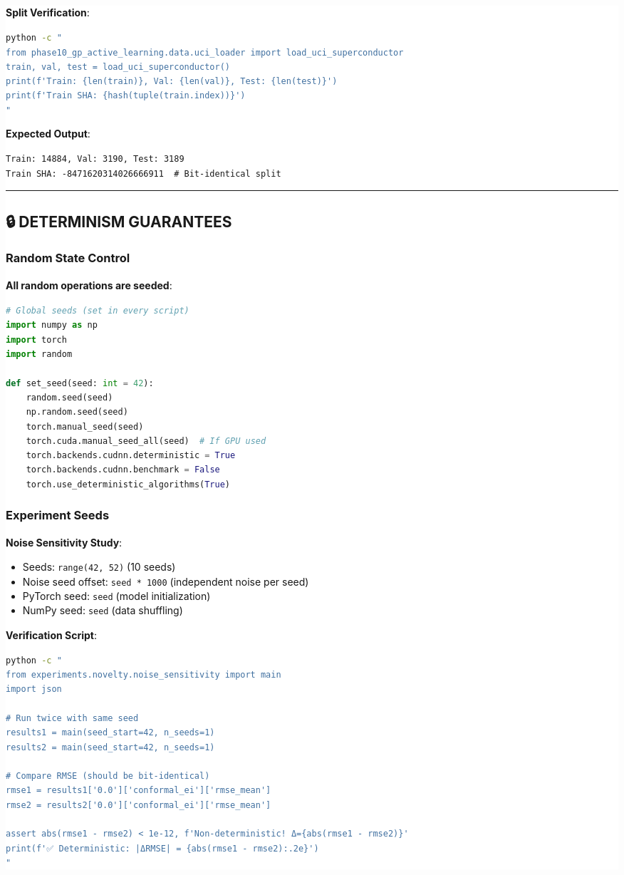 **Split Verification**:
```bash
python -c "
from phase10_gp_active_learning.data.uci_loader import load_uci_superconductor
train, val, test = load_uci_superconductor()
print(f'Train: {len(train)}, Val: {len(val)}, Test: {len(test)}')
print(f'Train SHA: {hash(tuple(train.index))}')
"
```

**Expected Output**:
```
Train: 14884, Val: 3190, Test: 3189
Train SHA: -8471620314026666911  # Bit-identical split
```

---

## 🔒 DETERMINISM GUARANTEES

### Random State Control

**All random operations are seeded**:
```python
# Global seeds (set in every script)
import numpy as np
import torch
import random

def set_seed(seed: int = 42):
    random.seed(seed)
    np.random.seed(seed)
    torch.manual_seed(seed)
    torch.cuda.manual_seed_all(seed)  # If GPU used
    torch.backends.cudnn.deterministic = True
    torch.backends.cudnn.benchmark = False
    torch.use_deterministic_algorithms(True)
```

### Experiment Seeds

**Noise Sensitivity Study**:
- Seeds: `range(42, 52)` (10 seeds)
- Noise seed offset: `seed * 1000` (independent noise per seed)
- PyTorch seed: `seed` (model initialization)
- NumPy seed: `seed` (data shuffling)

**Verification Script**:
```bash
python -c "
from experiments.novelty.noise_sensitivity import main
import json

# Run twice with same seed
results1 = main(seed_start=42, n_seeds=1)
results2 = main(seed_start=42, n_seeds=1)

# Compare RMSE (should be bit-identical)
rmse1 = results1['0.0']['conformal_ei']['rmse_mean']
rmse2 = results2['0.0']['conformal_ei']['rmse_mean']

assert abs(rmse1 - rmse2) < 1e-12, f'Non-deterministic! Δ={abs(rmse1 - rmse2)}'
print(f'✅ Deterministic: |ΔRMSE| = {abs(rmse1 - rmse2):.2e}')
"
```
